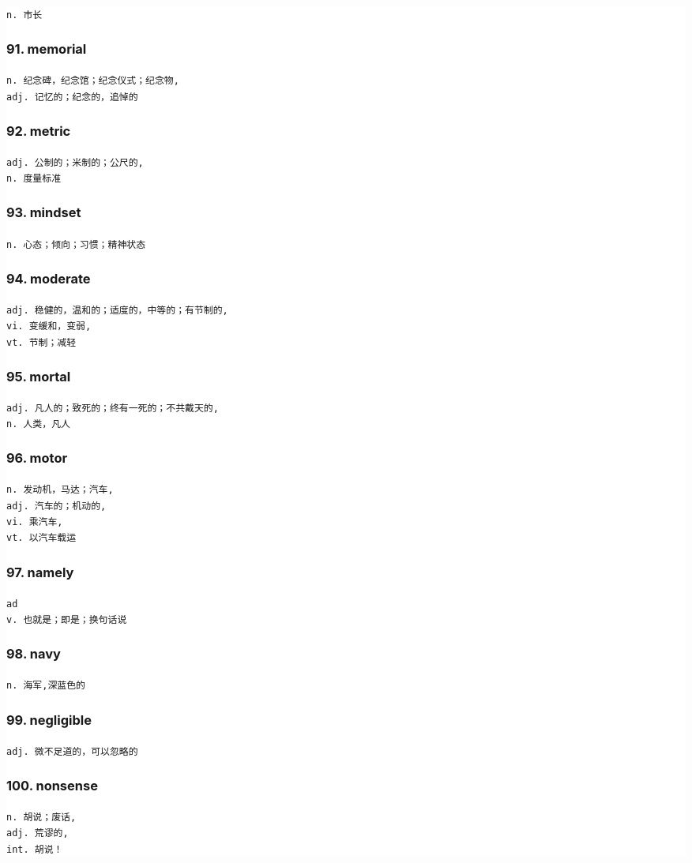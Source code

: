 ```
n. 市长
```
### 91. memorial

```
n. 纪念碑，纪念馆；纪念仪式；纪念物,
adj. 记忆的；纪念的，追悼的
```
### 92. metric

```
adj. 公制的；米制的；公尺的,
n. 度量标准
```
### 93. mindset

```
n. 心态；倾向；习惯；精神状态
```
### 94. moderate

```
adj. 稳健的，温和的；适度的，中等的；有节制的,
vi. 变缓和，变弱,
vt. 节制；减轻
```
### 95. mortal

```
adj. 凡人的；致死的；终有一死的；不共戴天的,
n. 人类，凡人
```
### 96. motor

```
n. 发动机，马达；汽车,
adj. 汽车的；机动的,
vi. 乘汽车,
vt. 以汽车载运
```
### 97. namely

```
ad
v. 也就是；即是；换句话说
```
### 98. navy

```
n. 海军,深蓝色的
```
### 99. negligible

```
adj. 微不足道的，可以忽略的
```
### 100. nonsense

```
n. 胡说；废话,
adj. 荒谬的,
int. 胡说！
```
